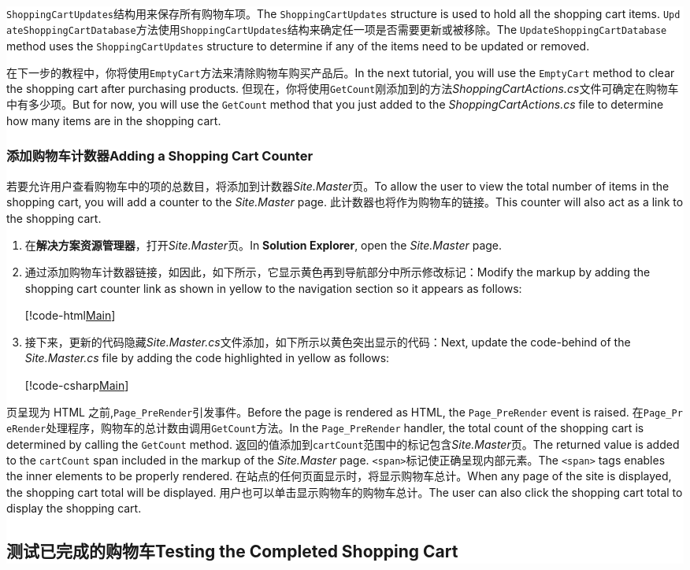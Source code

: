 <span data-ttu-id="3bf48-323">`ShoppingCartUpdates`结构用来保存所有购物车项。</span><span class="sxs-lookup"><span data-stu-id="3bf48-323">The `ShoppingCartUpdates` structure is used to hold all the shopping cart items.</span></span> <span data-ttu-id="3bf48-324">`UpdateShoppingCartDatabase`方法使用`ShoppingCartUpdates`结构来确定任一项是否需要更新或被移除。</span><span class="sxs-lookup"><span data-stu-id="3bf48-324">The `UpdateShoppingCartDatabase` method uses the `ShoppingCartUpdates` structure to determine if any of the items need to be updated or removed.</span></span>

<span data-ttu-id="3bf48-325">在下一步的教程中，你将使用`EmptyCart`方法来清除购物车购买产品后。</span><span class="sxs-lookup"><span data-stu-id="3bf48-325">In the next tutorial, you will use the `EmptyCart` method to clear the shopping cart after purchasing products.</span></span> <span data-ttu-id="3bf48-326">但现在，你将使用`GetCount`刚添加到的方法*ShoppingCartActions.cs*文件可确定在购物车中有多少项。</span><span class="sxs-lookup"><span data-stu-id="3bf48-326">But for now, you will use the `GetCount` method that you just added to the *ShoppingCartActions.cs* file to determine how many items are in the shopping cart.</span></span>

### <a name="adding-a-shopping-cart-counter"></a><span data-ttu-id="3bf48-327">添加购物车计数器</span><span class="sxs-lookup"><span data-stu-id="3bf48-327">Adding a Shopping Cart Counter</span></span>

<span data-ttu-id="3bf48-328">若要允许用户查看购物车中的项的总数目，将添加到计数器*Site.Master*页。</span><span class="sxs-lookup"><span data-stu-id="3bf48-328">To allow the user to view the total number of items in the shopping cart, you will add a counter to the *Site.Master* page.</span></span> <span data-ttu-id="3bf48-329">此计数器也将作为购物车的链接。</span><span class="sxs-lookup"><span data-stu-id="3bf48-329">This counter will also act as a link to the shopping cart.</span></span>

1. <span data-ttu-id="3bf48-330">在**解决方案资源管理器**，打开*Site.Master*页。</span><span class="sxs-lookup"><span data-stu-id="3bf48-330">In **Solution Explorer**, open the *Site.Master* page.</span></span>
2. <span data-ttu-id="3bf48-331">通过添加购物车计数器链接，如因此，如下所示，它显示黄色再到导航部分中所示修改标记：</span><span class="sxs-lookup"><span data-stu-id="3bf48-331">Modify the markup by adding the shopping cart counter link as shown in yellow to the navigation section so it appears as follows:</span></span>  

    [!code-html[Main](shopping-cart/samples/sample13.html?highlight=6)]
3. <span data-ttu-id="3bf48-332">接下来，更新的代码隐藏*Site.Master.cs*文件添加，如下所示以黄色突出显示的代码：</span><span class="sxs-lookup"><span data-stu-id="3bf48-332">Next, update the code-behind of the *Site.Master.cs* file by adding the code highlighted in yellow as follows:</span></span>  

    [!code-csharp[Main](shopping-cart/samples/sample14.cs?highlight=11,77-84)]

<span data-ttu-id="3bf48-333">页呈现为 HTML 之前,`Page_PreRender`引发事件。</span><span class="sxs-lookup"><span data-stu-id="3bf48-333">Before the page is rendered as HTML, the `Page_PreRender` event is raised.</span></span> <span data-ttu-id="3bf48-334">在`Page_PreRender`处理程序，购物车的总计数由调用`GetCount`方法。</span><span class="sxs-lookup"><span data-stu-id="3bf48-334">In the `Page_PreRender` handler, the total count of the shopping cart is determined by calling the `GetCount` method.</span></span> <span data-ttu-id="3bf48-335">返回的值添加到`cartCount`范围中的标记包含*Site.Master*页。</span><span class="sxs-lookup"><span data-stu-id="3bf48-335">The returned value is added to the `cartCount` span included in the markup of the *Site.Master* page.</span></span> <span data-ttu-id="3bf48-336">`<span>`标记使正确呈现内部元素。</span><span class="sxs-lookup"><span data-stu-id="3bf48-336">The `<span>` tags enables the inner elements to be properly rendered.</span></span> <span data-ttu-id="3bf48-337">在站点的任何页面显示时，将显示购物车总计。</span><span class="sxs-lookup"><span data-stu-id="3bf48-337">When any page of the site is displayed, the shopping cart total will be displayed.</span></span> <span data-ttu-id="3bf48-338">用户也可以单击显示购物车的购物车总计。</span><span class="sxs-lookup"><span data-stu-id="3bf48-338">The user can also click the shopping cart total to display the shopping cart.</span></span>

## <a name="testing-the-completed-shopping-cart"></a><span data-ttu-id="3bf48-339">测试已完成的购物车</span><span class="sxs-lookup"><span data-stu-id="3bf48-339">Testing the Completed Shopping Cart</span></span>

